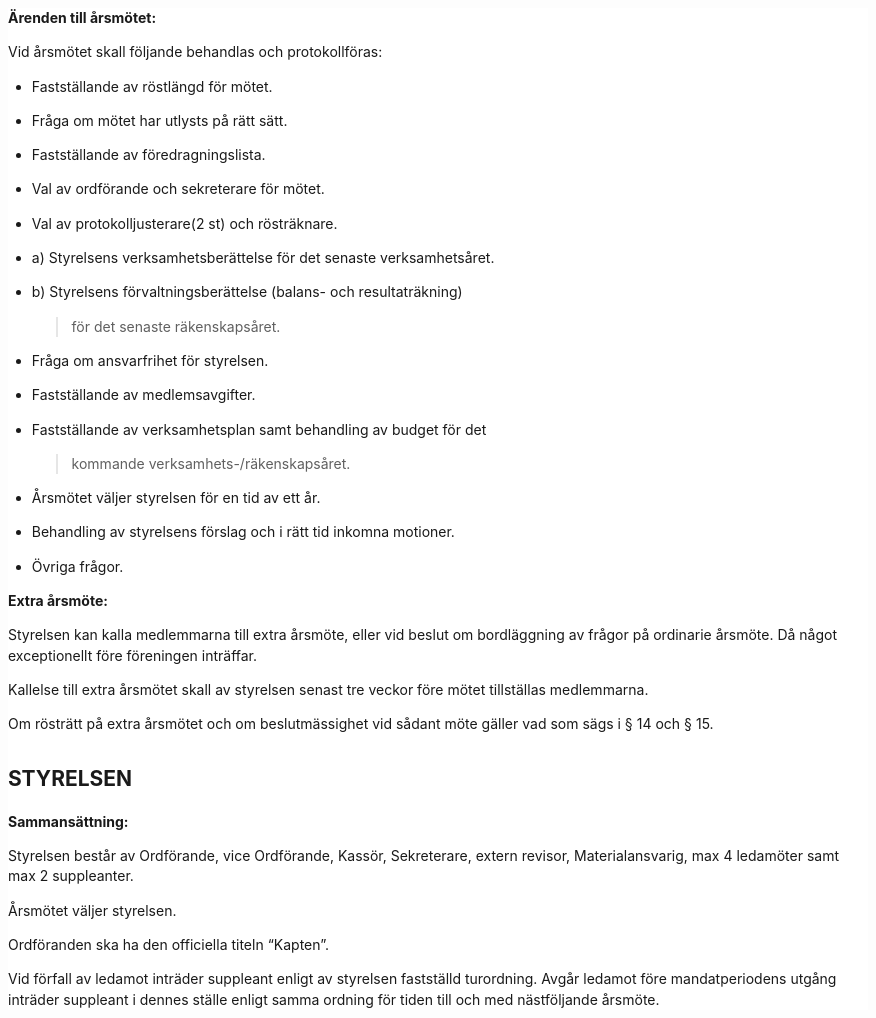 **Ärenden till årsmötet:**

Vid årsmötet skall följande behandlas och protokollföras:

- Fastställande av röstlängd för mötet.

- Fråga om mötet har utlysts på rätt sätt.

- Fastställande av föredragningslista.

- Val av ordförande och sekreterare för mötet.

- Val av protokolljusterare(2 st) och rösträknare.

- a\) Styrelsens verksamhetsberättelse för det senaste verksamhetsåret.

- b\) Styrelsens förvaltningsberättelse (balans- och resultaträkning)
  > för det senaste räkenskapsåret.

- Fråga om ansvarfrihet för styrelsen.

- Fastställande av medlemsavgifter.

- Fastställande av verksamhetsplan samt behandling av budget för det
  > kommande verksamhets-/räkenskapsåret.

- Årsmötet väljer styrelsen för en tid av ett år.

- Behandling av styrelsens förslag och i rätt tid inkomna motioner.

- Övriga frågor.

**Extra årsmöte:**

Styrelsen kan kalla medlemmarna till extra årsmöte, eller vid beslut om
bordläggning av frågor på ordinarie årsmöte. Då något exceptionellt före
föreningen inträffar.

Kallelse till extra årsmötet skall av styrelsen senast tre veckor före
mötet tillställas medlemmarna.

Om rösträtt på extra årsmötet och om beslutmässighet vid sådant möte
gäller vad som sägs i § 14 och § 15.

## STYRELSEN

**Sammansättning:**

Styrelsen består av Ordförande, vice Ordförande, Kassör, Sekreterare,
extern revisor, Materialansvarig, max 4 ledamöter samt max 2
suppleanter.

Årsmötet väljer styrelsen.

Ordföranden ska ha den officiella titeln “Kapten”.

Vid förfall av ledamot inträder suppleant enligt av styrelsen fastställd
turordning. Avgår ledamot före mandatperiodens utgång inträder suppleant
i dennes ställe enligt samma ordning för tiden till och med nästföljande
årsmöte.
